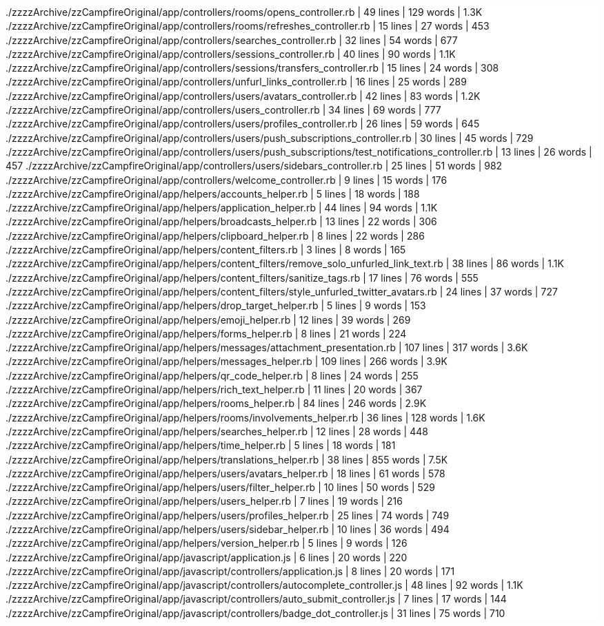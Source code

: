 ./zzzzArchive/zzCampfireOriginal/app/controllers/rooms/opens_controller.rb | 49 lines | 129 words | 1.3K
./zzzzArchive/zzCampfireOriginal/app/controllers/rooms/refreshes_controller.rb | 15 lines | 27 words | 453
./zzzzArchive/zzCampfireOriginal/app/controllers/searches_controller.rb | 32 lines | 54 words | 677
./zzzzArchive/zzCampfireOriginal/app/controllers/sessions_controller.rb | 40 lines | 90 words | 1.1K
./zzzzArchive/zzCampfireOriginal/app/controllers/sessions/transfers_controller.rb | 15 lines | 24 words | 308
./zzzzArchive/zzCampfireOriginal/app/controllers/unfurl_links_controller.rb | 16 lines | 25 words | 289
./zzzzArchive/zzCampfireOriginal/app/controllers/users/avatars_controller.rb | 42 lines | 83 words | 1.2K
./zzzzArchive/zzCampfireOriginal/app/controllers/users_controller.rb | 34 lines | 69 words | 777
./zzzzArchive/zzCampfireOriginal/app/controllers/users/profiles_controller.rb | 26 lines | 59 words | 645
./zzzzArchive/zzCampfireOriginal/app/controllers/users/push_subscriptions_controller.rb | 30 lines | 45 words | 729
./zzzzArchive/zzCampfireOriginal/app/controllers/users/push_subscriptions/test_notifications_controller.rb | 13 lines | 26 words | 457
./zzzzArchive/zzCampfireOriginal/app/controllers/users/sidebars_controller.rb | 25 lines | 51 words | 982
./zzzzArchive/zzCampfireOriginal/app/controllers/welcome_controller.rb | 9 lines | 15 words | 176
./zzzzArchive/zzCampfireOriginal/app/helpers/accounts_helper.rb | 5 lines | 18 words | 188
./zzzzArchive/zzCampfireOriginal/app/helpers/application_helper.rb | 44 lines | 94 words | 1.1K
./zzzzArchive/zzCampfireOriginal/app/helpers/broadcasts_helper.rb | 13 lines | 22 words | 306
./zzzzArchive/zzCampfireOriginal/app/helpers/clipboard_helper.rb | 8 lines | 22 words | 286
./zzzzArchive/zzCampfireOriginal/app/helpers/content_filters.rb | 3 lines | 8 words | 165
./zzzzArchive/zzCampfireOriginal/app/helpers/content_filters/remove_solo_unfurled_link_text.rb | 38 lines | 86 words | 1.1K
./zzzzArchive/zzCampfireOriginal/app/helpers/content_filters/sanitize_tags.rb | 17 lines | 76 words | 555
./zzzzArchive/zzCampfireOriginal/app/helpers/content_filters/style_unfurled_twitter_avatars.rb | 24 lines | 37 words | 727
./zzzzArchive/zzCampfireOriginal/app/helpers/drop_target_helper.rb | 5 lines | 9 words | 153
./zzzzArchive/zzCampfireOriginal/app/helpers/emoji_helper.rb | 12 lines | 39 words | 269
./zzzzArchive/zzCampfireOriginal/app/helpers/forms_helper.rb | 8 lines | 21 words | 224
./zzzzArchive/zzCampfireOriginal/app/helpers/messages/attachment_presentation.rb | 107 lines | 317 words | 3.6K
./zzzzArchive/zzCampfireOriginal/app/helpers/messages_helper.rb | 109 lines | 266 words | 3.9K
./zzzzArchive/zzCampfireOriginal/app/helpers/qr_code_helper.rb | 8 lines | 24 words | 255
./zzzzArchive/zzCampfireOriginal/app/helpers/rich_text_helper.rb | 11 lines | 20 words | 367
./zzzzArchive/zzCampfireOriginal/app/helpers/rooms_helper.rb | 84 lines | 246 words | 2.9K
./zzzzArchive/zzCampfireOriginal/app/helpers/rooms/involvements_helper.rb | 36 lines | 128 words | 1.6K
./zzzzArchive/zzCampfireOriginal/app/helpers/searches_helper.rb | 12 lines | 28 words | 448
./zzzzArchive/zzCampfireOriginal/app/helpers/time_helper.rb | 5 lines | 18 words | 181
./zzzzArchive/zzCampfireOriginal/app/helpers/translations_helper.rb | 38 lines | 855 words | 7.5K
./zzzzArchive/zzCampfireOriginal/app/helpers/users/avatars_helper.rb | 18 lines | 61 words | 578
./zzzzArchive/zzCampfireOriginal/app/helpers/users/filter_helper.rb | 10 lines | 50 words | 529
./zzzzArchive/zzCampfireOriginal/app/helpers/users_helper.rb | 7 lines | 19 words | 216
./zzzzArchive/zzCampfireOriginal/app/helpers/users/profiles_helper.rb | 25 lines | 74 words | 749
./zzzzArchive/zzCampfireOriginal/app/helpers/users/sidebar_helper.rb | 10 lines | 36 words | 494
./zzzzArchive/zzCampfireOriginal/app/helpers/version_helper.rb | 5 lines | 9 words | 126
./zzzzArchive/zzCampfireOriginal/app/javascript/application.js | 6 lines | 20 words | 220
./zzzzArchive/zzCampfireOriginal/app/javascript/controllers/application.js | 8 lines | 20 words | 171
./zzzzArchive/zzCampfireOriginal/app/javascript/controllers/autocomplete_controller.js | 48 lines | 92 words | 1.1K
./zzzzArchive/zzCampfireOriginal/app/javascript/controllers/auto_submit_controller.js | 7 lines | 17 words | 144
./zzzzArchive/zzCampfireOriginal/app/javascript/controllers/badge_dot_controller.js | 31 lines | 75 words | 710